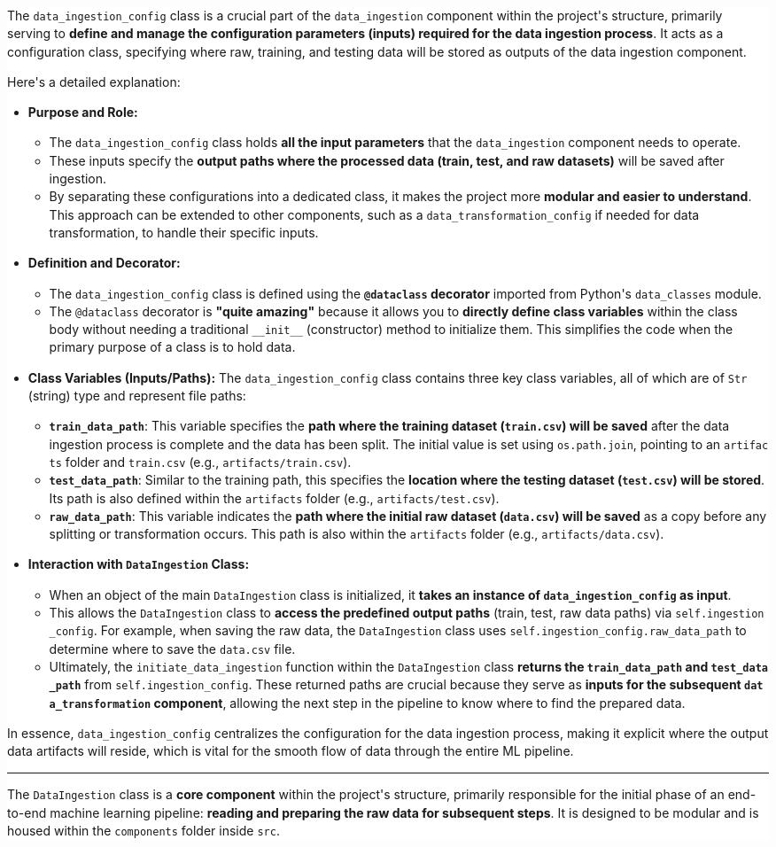 
The `data_ingestion_config` class is a crucial part of the `data_ingestion` component within the project's structure, primarily serving to **define and manage the configuration parameters (inputs) required for the data ingestion process**. It acts as a configuration class, specifying where raw, training, and testing data will be stored as outputs of the data ingestion component.

Here's a detailed explanation:

*   **Purpose and Role:**
    *   The `data_ingestion_config` class holds **all the input parameters** that the `data_ingestion` component needs to operate.
    *   These inputs specify the **output paths where the processed data (train, test, and raw datasets)** will be saved after ingestion.
    *   By separating these configurations into a dedicated class, it makes the project more **modular and easier to understand**. This approach can be extended to other components, such as a `data_transformation_config` if needed for data transformation, to handle their specific inputs.

*   **Definition and Decorator:**
    *   The `data_ingestion_config` class is defined using the **`@dataclass` decorator** imported from Python's `data_classes` module.
    *   The `@dataclass` decorator is **"quite amazing"** because it allows you to **directly define class variables** within the class body without needing a traditional `__init__` (constructor) method to initialize them. This simplifies the code when the primary purpose of a class is to hold data.

*   **Class Variables (Inputs/Paths):**
    The `data_ingestion_config` class contains three key class variables, all of which are of `Str` (string) type and represent file paths:
    *   **`train_data_path`**: This variable specifies the **path where the training dataset (`train.csv`) will be saved** after the data ingestion process is complete and the data has been split. The initial value is set using `os.path.join`, pointing to an `artifacts` folder and `train.csv` (e.g., `artifacts/train.csv`).
    *   **`test_data_path`**: Similar to the training path, this specifies the **location where the testing dataset (`test.csv`) will be stored**. Its path is also defined within the `artifacts` folder (e.g., `artifacts/test.csv`).
    *   **`raw_data_path`**: This variable indicates the **path where the initial raw dataset (`data.csv`) will be saved** as a copy before any splitting or transformation occurs. This path is also within the `artifacts` folder (e.g., `artifacts/data.csv`).

*   **Interaction with `DataIngestion` Class:**
    *   When an object of the main `DataIngestion` class is initialized, it **takes an instance of `data_ingestion_config` as input**.
    *   This allows the `DataIngestion` class to **access the predefined output paths** (train, test, raw data paths) via `self.ingestion_config`. For example, when saving the raw data, the `DataIngestion` class uses `self.ingestion_config.raw_data_path` to determine where to save the `data.csv` file.
    *   Ultimately, the `initiate_data_ingestion` function within the `DataIngestion` class **returns the `train_data_path` and `test_data_path`** from `self.ingestion_config`. These returned paths are crucial because they serve as **inputs for the subsequent `data_transformation` component**, allowing the next step in the pipeline to know where to find the prepared data.

In essence, `data_ingestion_config` centralizes the configuration for the data ingestion process, making it explicit where the output data artifacts will reside, which is vital for the smooth flow of data through the entire ML pipeline.


______
The `DataIngestion` class is a **core component** within the project's structure, primarily responsible for the initial phase of an end-to-end machine learning pipeline: **reading and preparing the raw data for subsequent steps**. It is designed to be modular and is housed within the `components` folder inside `src`.
